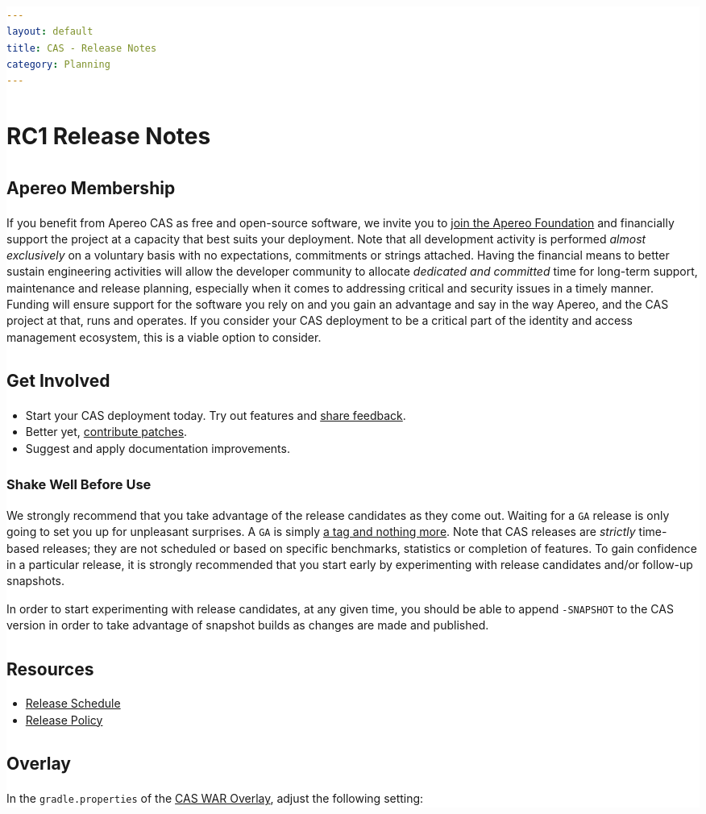```yaml
---
layout: default
title: CAS - Release Notes
category: Planning
---
```


# RC1 Release Notes

## Apereo Membership

If you benefit from Apereo CAS as free and open-source software, we invite you to [join the Apereo Foundation](https://www.apereo.org/content/apereo-membership) and financially support the project at a capacity that best suits your deployment. Note that all development activity is performed *almost exclusively* on a voluntary basis with no expectations, commitments or strings attached. Having the financial means to better sustain engineering activities will allow the developer community to allocate *dedicated and committed* time for long-term support, maintenance and release planning, especially when it comes to addressing critical and security issues in a timely manner. Funding will ensure support for the software you rely on and you gain an advantage and say in the way Apereo, and the CAS project at that, runs and operates. If you consider your CAS deployment to be a critical part of the identity and access management ecosystem, this is a viable option to consider.

## Get Involved

- Start your CAS deployment today. Try out features and [share feedback](/cas/Mailing-Lists.html).
- Better yet, [contribute patches](/cas/developer/Contributor-Guidelines.html).
- Suggest and apply documentation improvements.

### Shake Well Before Use

We strongly recommend that you take advantage of the release candidates as they come out. Waiting for a `GA` release is only going to set you up for unpleasant surprises. A `GA` is simply [a tag and nothing more](https://apereo.github.io/2017/03/08/the-myth-of-ga-rel/). Note that CAS releases are *strictly* time-based releases; they are not scheduled or based on specific benchmarks, statistics or completion of features. To gain confidence in a particular release, it is strongly recommended that you start early by experimenting with release candidates and/or follow-up snapshots.

In order to start experimenting with release candidates, at any given time, you should be able to 
append `-SNAPSHOT` to the CAS version in order to take advantage of snapshot builds as changes are made and published.

## Resources

- [Release Schedule](https://github.com/apereo/cas/milestones)
- [Release Policy](/cas/developer/Release-Policy.html)

## Overlay

In the `gradle.properties` of the [CAS WAR Overlay](../installation/WAR-Overlay-Installation.html), adjust the following setting:
